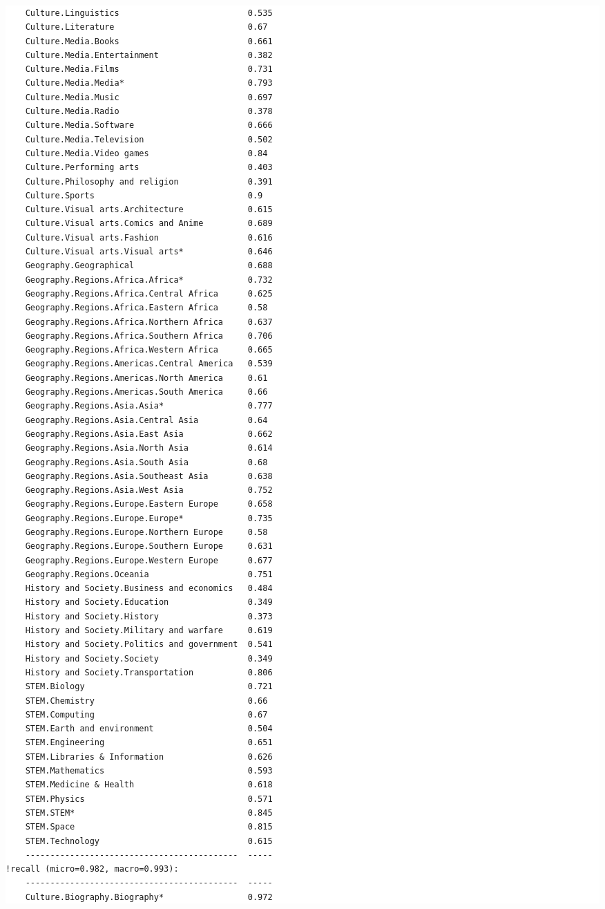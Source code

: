 		Culture.Linguistics                          0.535
		Culture.Literature                           0.67
		Culture.Media.Books                          0.661
		Culture.Media.Entertainment                  0.382
		Culture.Media.Films                          0.731
		Culture.Media.Media*                         0.793
		Culture.Media.Music                          0.697
		Culture.Media.Radio                          0.378
		Culture.Media.Software                       0.666
		Culture.Media.Television                     0.502
		Culture.Media.Video games                    0.84
		Culture.Performing arts                      0.403
		Culture.Philosophy and religion              0.391
		Culture.Sports                               0.9
		Culture.Visual arts.Architecture             0.615
		Culture.Visual arts.Comics and Anime         0.689
		Culture.Visual arts.Fashion                  0.616
		Culture.Visual arts.Visual arts*             0.646
		Geography.Geographical                       0.688
		Geography.Regions.Africa.Africa*             0.732
		Geography.Regions.Africa.Central Africa      0.625
		Geography.Regions.Africa.Eastern Africa      0.58
		Geography.Regions.Africa.Northern Africa     0.637
		Geography.Regions.Africa.Southern Africa     0.706
		Geography.Regions.Africa.Western Africa      0.665
		Geography.Regions.Americas.Central America   0.539
		Geography.Regions.Americas.North America     0.61
		Geography.Regions.Americas.South America     0.66
		Geography.Regions.Asia.Asia*                 0.777
		Geography.Regions.Asia.Central Asia          0.64
		Geography.Regions.Asia.East Asia             0.662
		Geography.Regions.Asia.North Asia            0.614
		Geography.Regions.Asia.South Asia            0.68
		Geography.Regions.Asia.Southeast Asia        0.638
		Geography.Regions.Asia.West Asia             0.752
		Geography.Regions.Europe.Eastern Europe      0.658
		Geography.Regions.Europe.Europe*             0.735
		Geography.Regions.Europe.Northern Europe     0.58
		Geography.Regions.Europe.Southern Europe     0.631
		Geography.Regions.Europe.Western Europe      0.677
		Geography.Regions.Oceania                    0.751
		History and Society.Business and economics   0.484
		History and Society.Education                0.349
		History and Society.History                  0.373
		History and Society.Military and warfare     0.619
		History and Society.Politics and government  0.541
		History and Society.Society                  0.349
		History and Society.Transportation           0.806
		STEM.Biology                                 0.721
		STEM.Chemistry                               0.66
		STEM.Computing                               0.67
		STEM.Earth and environment                   0.504
		STEM.Engineering                             0.651
		STEM.Libraries & Information                 0.626
		STEM.Mathematics                             0.593
		STEM.Medicine & Health                       0.618
		STEM.Physics                                 0.571
		STEM.STEM*                                   0.845
		STEM.Space                                   0.815
		STEM.Technology                              0.615
		-------------------------------------------  -----
	!recall (micro=0.982, macro=0.993):
		-------------------------------------------  -----
		Culture.Biography.Biography*                 0.972